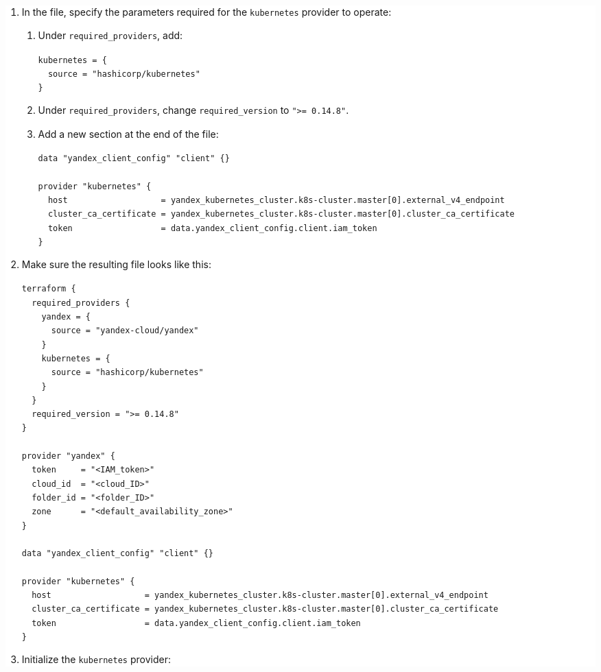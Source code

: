 1. In the file, specify the parameters required for the `kubernetes` provider to operate:

    1. Under `required_providers`, add:

        ```hcl
        kubernetes = {
          source = "hashicorp/kubernetes"
        }
        ```

    1. Under `required_providers`, change `required_version` to `">= 0.14.8"`.

    1. Add a new section at the end of the file:

        ```hcl
        data "yandex_client_config" "client" {}

        provider "kubernetes" {
          host                   = yandex_kubernetes_cluster.k8s-cluster.master[0].external_v4_endpoint
          cluster_ca_certificate = yandex_kubernetes_cluster.k8s-cluster.master[0].cluster_ca_certificate
          token                  = data.yandex_client_config.client.iam_token
        }
        ```

1. Make sure the resulting file looks like this:

    ```hcl
    terraform {
      required_providers {
        yandex = {
          source = "yandex-cloud/yandex"
        }
        kubernetes = {
          source = "hashicorp/kubernetes"
        }
      }
      required_version = ">= 0.14.8"
    }

    provider "yandex" {
      token     = "<IAM_token>"
      cloud_id  = "<cloud_ID>"
      folder_id = "<folder_ID>"
      zone      = "<default_availability_zone>"
    }

    data "yandex_client_config" "client" {}

    provider "kubernetes" {
      host                   = yandex_kubernetes_cluster.k8s-cluster.master[0].external_v4_endpoint
      cluster_ca_certificate = yandex_kubernetes_cluster.k8s-cluster.master[0].cluster_ca_certificate
      token                  = data.yandex_client_config.client.iam_token
    }
    ```

1. Initialize the `kubernetes` provider:
